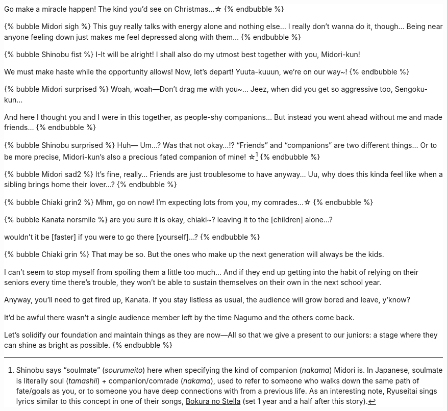 Go make a miracle happen! The kind you’d see on Christmas…☆
{% endbubble %}

{% bubble Midori sigh %}
This guy really talks with energy alone and nothing else… I really don’t wanna do it, though… Being near anyone feeling down just makes me feel depressed along with them…
{% endbubble %}

{% bubble Shinobu fist %}
I-It will be alright! I shall also do my utmost best together with you, Midori-kun!

We must make haste while the opportunity allows! Now, let’s depart! Yuuta-kuuun, we’re on our way~!
{% endbubble %}

{% bubble Midori surprised %}
Woah, woah—Don’t drag me with you~… Jeez, when did you get so aggressive too, Sengoku-kun…

And here I thought you and I were in this together, as people-shy companions… But instead you went ahead without me and made friends…
{% endbubble %}

{% bubble Shinobu surprised %}
Huh— Um…? Was that not okay…!? “Friends” and “companions” are two different things… Or to be more precise, Midori-kun’s also a precious fated companion of mine! ☆[^2]
{% endbubble %}

{% bubble Midori sad2 %}
It’s fine, really… Friends are just troublesome to have anyway… Uu, why does this kinda feel like when a sibling brings home their lover…?
{% endbubble %}

{% bubble Chiaki grin2 %}
Mhm, go on now! I’m expecting lots from you, my comrades…☆
{% endbubble %}

{% bubble Kanata norsmile %}
are you sure it is okay, chiaki~? leaving it to the [children] alone…?

wouldn’t it be [faster] if you were to go there [yourself]…?
{% endbubble %}

{% bubble Chiaki grin %}
That may be so. But the ones who make up the next generation will always be the kids.

I can’t seem to stop myself from spoiling them a little too much… And if they end up getting into the habit of relying on their seniors every time there’s trouble, they won’t be able to sustain themselves on their own in the next school year.

Anyway, you’ll need to get fired up, Kanata. If you stay listless as usual, the audience will grow bored and leave, y’know?

It’d be awful there wasn’t a single audience member left by the time Nagumo and the others come back.

Let’s solidify our foundation and maintain things as they are now—All so that we give a present to our juniors: a stage where they can shine as bright as possible.
{% endbubble %}


[^1]: This is referring to Shu.
[^2]: Shinobu says “soulmate” (<em>sourumeito</em>) here when specifying the kind of companion (<em>nakama</em>) Midori is. In Japanese, soulmate is literally soul (<em>tamashii</em>) + companion/comrade (<em>nakama</em>), used to refer to someone who walks down the same path of fate/goals as you, or to someone you have deep connections with from a previous life. As an interesting note, Ryuseitai sings lyrics similar to this concept in one of their songs, <a href="/bokura_no_stella/" target="_blank">Bokura no Stella</a> (set 1 year and a half after this story).
[^3]: He’s referencing a classic Kaoru line, seen in <a href="https://ensemble-stars.fandom.com/wiki/Melody_in_the_Dark_(Lyrics)" target="_blank">Melody in the Dark</a>.
[^4]: “Taiikukai-kei” is a word used to describe those who are part of a sports club. <em>Taiikukai-kei</em> is also used to refer to a trope of that demographic; they are typically associated with the following characteristics: 1) “when there is a will, there is a way” belief, 2) highly values a hierarchical system (ex. respecting/obeying superiors), 3) highly values teamwork and proper etiquette when greeting others. There are also more characteristics that are very fitting for Tetora’s character. Read more <a href="https://ja.wikipedia.org/wiki/%E4%BD%93%E8%82%B2%E4%BC%9A%E7%B3%BB">here</a> (JP wiki).
[^5]: The chapter names of Yuuta’s Scout Story, <a href="https://twilightmalachite.tumblr.com/mirage">MIRAGE</a>, reference this line nearly seven years later; “The Most Beautiful Mirror in the World”.